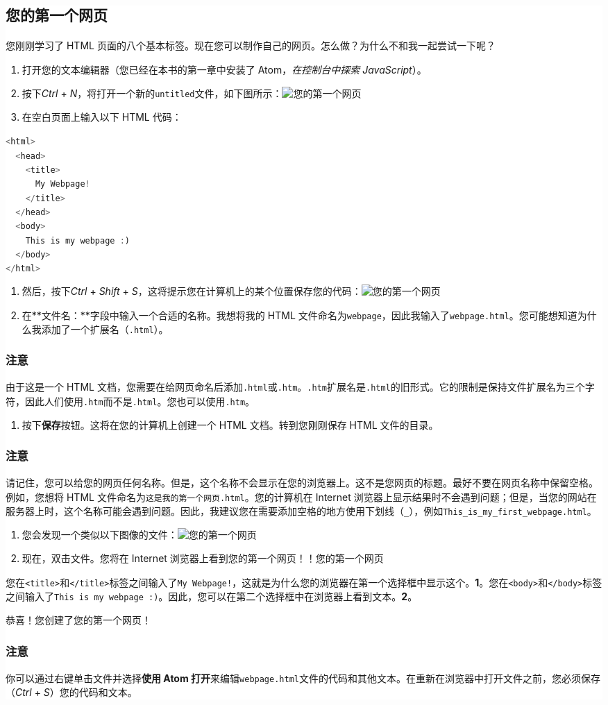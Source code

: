 ## 您的第一个网页

您刚刚学习了 HTML 页面的八个基本标签。现在您可以制作自己的网页。怎么做？为什么不和我一起尝试一下呢？

1.  打开您的文本编辑器（您已经在本书的第一章中安装了 Atom，*在控制台中探索 JavaScript*）。

1.  按下*Ctrl* + *N*，将打开一个新的`untitled`文件，如下图所示：![您的第一个网页](https://github.com/OpenDocCN/freelearn-js-zh/raw/master/docs/js-pj-kid/img/B04720_03_03.jpg)

1.  在空白页面上输入以下 HTML 代码：

```js
<html>
  <head>
    <title>
      My Webpage!
    </title>
  </head>
  <body>
    This is my webpage :)
  </body>
</html>
```

1.  然后，按下*Ctrl* + *Shift* + *S*，这将提示您在计算机上的某个位置保存您的代码：![您的第一个网页](https://github.com/OpenDocCN/freelearn-js-zh/raw/master/docs/js-pj-kid/img/B04720_03_04.jpg)

1.  在**文件名：**字段中输入一个合适的名称。我想将我的 HTML 文件命名为`webpage`，因此我输入了`webpage.html`。您可能想知道为什么我添加了一个扩展名（`.html`）。

### 注意

由于这是一个 HTML 文档，您需要在给网页命名后添加`.html`或`.htm`。`.htm`扩展名是`.html`的旧形式。它的限制是保持文件扩展名为三个字符，因此人们使用`.htm`而不是`.html`。您也可以使用`.htm`。

1.  按下**保存**按钮。这将在您的计算机上创建一个 HTML 文档。转到您刚刚保存 HTML 文件的目录。

### 注意

请记住，您可以给您的网页任何名称。但是，这个名称不会显示在您的浏览器上。这不是您网页的标题。最好不要在网页名称中保留空格。例如，您想将 HTML 文件命名为`这是我的第一个网页.html`。您的计算机在 Internet 浏览器上显示结果时不会遇到问题；但是，当您的网站在服务器上时，这个名称可能会遇到问题。因此，我建议您在需要添加空格的地方使用下划线（`_`），例如`This_is_my_first_webpage.html`。

1.  您会发现一个类似以下图像的文件：![您的第一个网页](https://github.com/OpenDocCN/freelearn-js-zh/raw/master/docs/js-pj-kid/img/B04720_03_05.jpg)

1.  现在，双击文件。您将在 Internet 浏览器上看到您的第一个网页！！您的第一个网页

您在`<title>`和`</title>`标签之间输入了`My Webpage!`，这就是为什么您的浏览器在第一个选择框中显示这个。**1**。您在`<body>`和`</body>`标签之间输入了`This is my webpage :)`。因此，您可以在第二个选择框中在浏览器上看到文本。**2**。

恭喜！您创建了您的第一个网页！

### 注意

你可以通过右键单击文件并选择**使用 Atom 打开**来编辑`webpage.html`文件的代码和其他文本。在重新在浏览器中打开文件之前，您必须保存（*Ctrl* + *S*）您的代码和文本。
